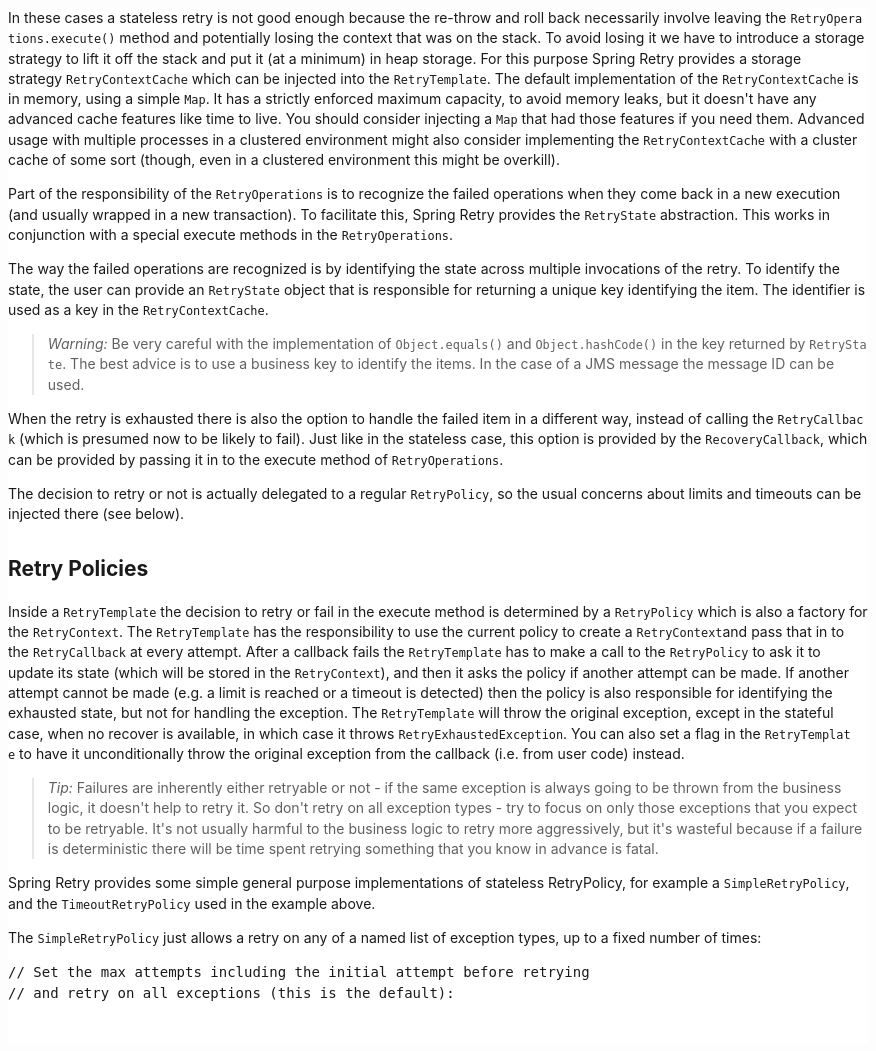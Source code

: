  <p>In these cases a stateless retry is not good enough because the re-throw and roll back necessarily involve leaving the&nbsp;<code>RetryOperations.execute()</code>&nbsp;method and potentially losing the context that was on the stack. To avoid losing it we have to introduce a storage strategy to lift it off the stack and put it (at a minimum) in heap storage. For this purpose Spring Retry provides a storage strategy&nbsp;<code>RetryContextCache</code>&nbsp;which can be injected into the&nbsp;<code>RetryTemplate</code>. The default implementation of the&nbsp;<code>RetryContextCache</code>&nbsp;is in memory, using a simple&nbsp;<code>Map</code>. It has a strictly enforced maximum capacity, to avoid memory leaks, but it doesn't have any advanced cache features like time to live. You should consider injecting a&nbsp;<code>Map</code>&nbsp;that had those features if you need them. Advanced usage with multiple processes in a clustered environment might also consider implementing the&nbsp;<code>RetryContextCache</code>&nbsp;with a cluster cache of some sort (though, even in a clustered environment this might be overkill).</p> 
 <p>Part of the responsibility of the&nbsp;<code>RetryOperations</code>&nbsp;is to recognize the failed operations when they come back in a new execution (and usually wrapped in a new transaction). To facilitate this, Spring Retry provides the&nbsp;<code>RetryState</code>&nbsp;abstraction. This works in conjunction with a special execute methods in the&nbsp;<code>RetryOperations</code>.</p> 
 <p>The way the failed operations are recognized is by identifying the state across multiple invocations of the retry. To identify the state, the user can provide an&nbsp;<code>RetryState</code>&nbsp;object that is responsible for returning a unique key identifying the item. The identifier is used as a key in the&nbsp;<code>RetryContextCache</code>.</p> 
 <blockquote> 
  <p><em>Warning:</em>&nbsp;Be very careful with the implementation of&nbsp;<code>Object.equals()</code>&nbsp;and&nbsp;<code>Object.hashCode()</code>&nbsp;in the key returned by&nbsp;<code>RetryState</code>. The best advice is to use a business key to identify the items. In the case of a JMS message the message ID can be used.</p> 
 </blockquote> 
 <p>When the retry is exhausted there is also the option to handle the failed item in a different way, instead of calling the&nbsp;<code>RetryCallback</code>&nbsp;(which is presumed now to be likely to fail). Just like in the stateless case, this option is provided by the&nbsp;<code>RecoveryCallback</code>, which can be provided by passing it in to the execute method of&nbsp;<code>RetryOperations</code>.</p> 
 <p>The decision to retry or not is actually delegated to a regular&nbsp;<code>RetryPolicy</code>, so the usual concerns about limits and timeouts can be injected there (see below).</p> 
 <h2> <a id="user-content-retry-policies" class="anchor" href="https://github.com/spring-projects/spring-retry#retry-policies"></a>Retry Policies</h2> 
 <p>Inside a&nbsp;<code>RetryTemplate</code>&nbsp;the decision to retry or fail in the execute method is determined by a&nbsp;<code>RetryPolicy</code>&nbsp;which is also a factory for the&nbsp;<code>RetryContext</code>. The&nbsp;<code>RetryTemplate</code>&nbsp;has the responsibility to use the current policy to create a&nbsp;<code>RetryContext</code>and pass that in to the&nbsp;<code>RetryCallback</code>&nbsp;at every attempt. After a callback fails the&nbsp;<code>RetryTemplate</code>&nbsp;has to make a call to the&nbsp;<code>RetryPolicy</code>&nbsp;to ask it to update its state (which will be stored in the&nbsp;<code>RetryContext</code>), and then it asks the policy if another attempt can be made. If another attempt cannot be made (e.g. a limit is reached or a timeout is detected) then the policy is also responsible for identifying the exhausted state, but not for handling the exception. The&nbsp;<code>RetryTemplate</code>&nbsp;will throw the original exception, except in the stateful case, when no recover is available, in which case it throws&nbsp;<code>RetryExhaustedException</code>. You can also set a flag in the&nbsp;<code>RetryTemplate</code>&nbsp;to have it unconditionally throw the original exception from the callback (i.e. from user code) instead.</p> 
 <blockquote> 
  <p><em>Tip:</em>&nbsp;Failures are inherently either retryable or not - if the same exception is always going to be thrown from the business logic, it doesn't help to retry it. So don't retry on all exception types - try to focus on only those exceptions that you expect to be retryable. It's not usually harmful to the business logic to retry more aggressively, but it's wasteful because if a failure is deterministic there will be time spent retrying something that you know in advance is fatal.</p> 
 </blockquote> 
 <p>Spring Retry provides some simple general purpose implementations of stateless RetryPolicy, for example a&nbsp;<code>SimpleRetryPolicy</code>, and the&nbsp;<code>TimeoutRetryPolicy</code>&nbsp;used in the example above.</p> 
 <p>The&nbsp;<code>SimpleRetryPolicy</code>&nbsp;just allows a retry on any of a named list of exception types, up to a fixed number of times:</p> 
 <div class="highlight highlight-source-java"> 
  <pre>// Set the max attempts including the initial attempt before retrying
// and retry on all exceptions (this is the default):
